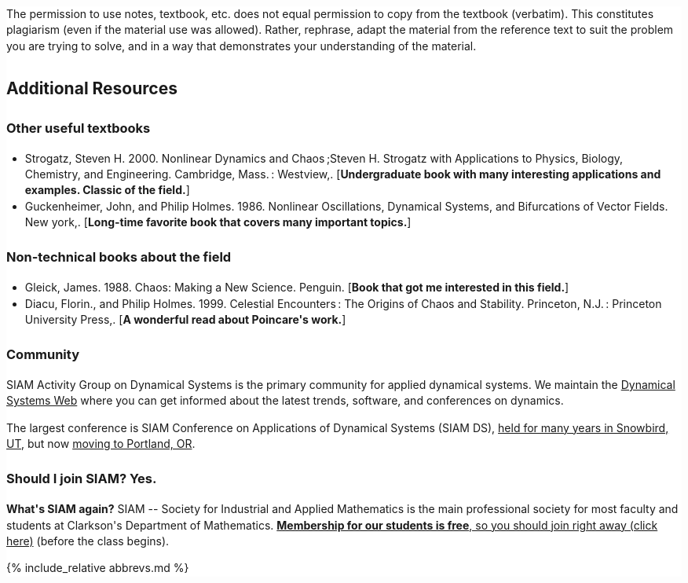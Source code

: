 The permission to use notes, textbook, etc. does not equal permission to copy from the textbook (verbatim). This constitutes plagiarism (even if the material use was allowed). Rather, rephrase, adapt the material from the reference text to suit the problem you are trying to solve, and in a way that demonstrates your understanding of the material.

## Additional Resources

### Other useful textbooks

*  Strogatz, Steven H. 2000. Nonlinear Dynamics and Chaos ;Steven H. Strogatz with Applications to Physics, Biology, Chemistry, and Engineering. Cambridge, Mass. : Westview,. [**Undergraduate book with many interesting applications and examples. Classic of the field.**]
*  Guckenheimer, John, and Philip Holmes. 1986. Nonlinear Oscillations, Dynamical Systems, and Bifurcations of Vector Fields. New york,. [**Long-time favorite book that covers many important topics.**]

### Non-technical books about the field

* Gleick, James. 1988. Chaos: Making a New Science. Penguin. [**Book that got me interested in this field.**]
* Diacu, Florin., and Philip Holmes. 1999. Celestial Encounters : The Origins of Chaos and Stability. Princeton, N.J. : Princeton University Press,. [**A wonderful read about Poincare's work.**]

### Community

SIAM Activity Group on Dynamical Systems is the primary community for applied dynamical systems. We maintain the [Dynamical Systems Web](https://dsweb.siam.org/) where you can get informed about the latest trends, software, and conferences on dynamics.

The largest conference is SIAM Conference on Applications of Dynamical Systems (SIAM DS), [held for many years in Snowbird, UT](https://www.siam.org/conferences/cm/conference/ds19), but now [moving to Portland, OR](https://www.siam.org/conferences/cm/conference/ds21).

### Should I join SIAM? Yes.

**What's SIAM again?** SIAM -- Society for Industrial and Applied Mathematics is the main professional society for most faculty and students at Clarkson's Department of Mathematics. [**Membership for our students is free**, so you should join right away (click here)](https://www.siam.org/Membership/Join-SIAM/Individual-Members/Student) (before the class begins).


{% include_relative abbrevs.md %}
